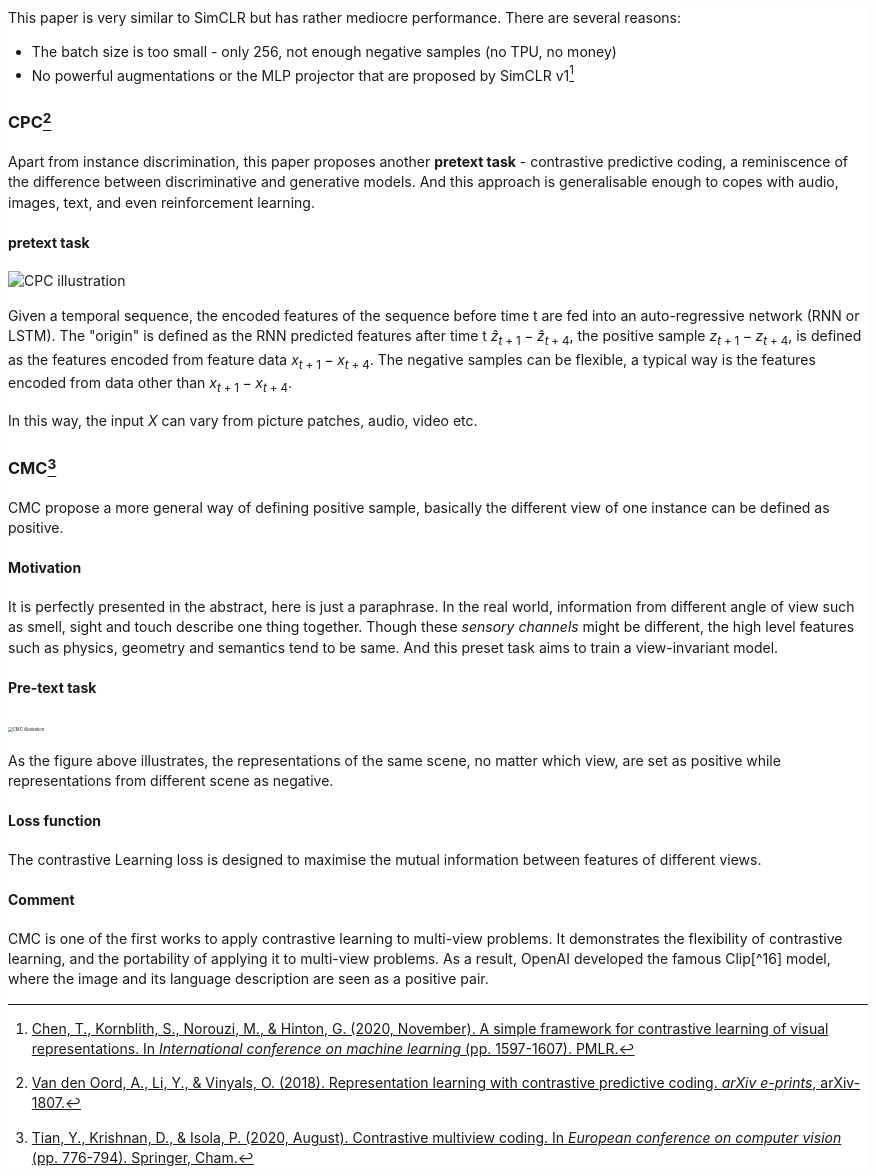 This paper is very similar to SimCLR but has rather mediocre performance. There are several reasons:

- The batch size is too small - only 256, not enough negative samples (no TPU, no money)
- No powerful augmentations or the MLP projector that are proposed by SimCLR v1[^6]

### CPC[^3]

Apart from instance discrimination, this paper proposes another **pretext task** - contrastive predictive coding, a reminiscence of the difference between discriminative and generative models. And this approach is generalisable enough to copes with audio, images, text, and even reinforcement learning.

#### pretext task 

<img src="CPC illustration.png" alt="CPC illustration" style="zoom:100%;" />

Given a temporal sequence, the encoded features of the sequence before time t are fed into an auto-regressive network (RNN or LSTM). The "origin" is defined as the RNN predicted features after time t $\hat{z}_{t+1} - \hat{z}_{t+4}$, the positive sample $z_{t+1} - z_{t+4}$, is defined as the features encoded from feature data $x_{t+1} - x_{t+4}$. The negative samples can be flexible, a typical way is the features encoded from data other than $x_{t+1} - x_{t+4}$.

In this way, the input $X$ can vary from picture patches, audio, video etc.

### CMC[^4]

CMC propose a more general way of defining positive sample, basically the different view of one instance can be defined as positive. 

#### Motivation

It is perfectly presented in the abstract, here is just a paraphrase. In the real world, information from different angle of view such as smell, sight and touch describe one thing together. Though these *sensory channels* might be different, the high level features such as physics, geometry and semantics tend to be same. And this preset task aims to train a view-invariant model.

#### Pre-text task

<img src="CMC illustration.png" alt="CMC illustration" style="zoom:30%;" />

As the figure above illustrates, the representations of the same scene, no matter which view, are set as positive while representations from different scene as negative.

#### Loss function

The contrastive Learning loss is designed to maximise the mutual information between features of different views.

#### Comment

CMC is one of the first works to apply contrastive learning to multi-view problems. It demonstrates the flexibility of contrastive learning, and the portability of applying it to multi-view problems. As a result, OpenAI developed the famous Clip[^16] model, where the image and its language description are seen as a positive pair. 


[^1]: [Wu, Z., Xiong, Y., Yu, S. X., & Lin, D. (2018). Unsupervised feature learning via non-parametric instance discrimination. In Proceedings of the IEEE conference on computer vision and pattern recognition (pp. 3733-3742).](http://openaccess.thecvf.com/content_cvpr_2018/html/Wu_Unsupervised_Feature_Learning_CVPR_2018_paper.html)
[^2]: [Ye, M., Zhang, X., Yuen, P. C., & Chang, S. F. (2019). Unsupervised embedding learning via invariant and spreading instance feature. In *Proceedings of the IEEE/CVF Conference on Computer Vision and Pattern Recognition* (pp. 6210-6219).](http://openaccess.thecvf.com/content_CVPR_2019/html/Ye_Unsupervised_Embedding_Learning_via_Invariant_and_Spreading_Instance_Feature_CVPR_2019_paper.html)
[^3]: [Van den Oord, A., Li, Y., & Vinyals, O. (2018). Representation learning with contrastive predictive coding. *arXiv e-prints*, arXiv-1807.](https://ui.adsabs.harvard.edu/abs/2018arXiv180703748V/abstract)
[^4]: [Tian, Y., Krishnan, D., & Isola, P. (2020, August). Contrastive multiview coding. In *European conference on computer vision* (pp. 776-794). Springer, Cham.](https://link.springer.com/chapter/10.1007/978-3-030-58621-8_45)
[^5]: [He, K., Fan, H., Wu, Y., Xie, S., & Girshick, R. (2020). Momentum contrast for unsupervised visual representation learning. In *Proceedings of the IEEE/CVF conference on computer vision and pattern recognition* (pp. 9729-9738).](http://openaccess.thecvf.com/content_CVPR_2020/html/He_Momentum_Contrast_for_Unsupervised_Visual_Representation_Learning_CVPR_2020_paper.html)
[^6]: [Chen, T., Kornblith, S., Norouzi, M., & Hinton, G. (2020, November). A simple framework for contrastive learning of visual representations. In *International conference on machine learning* (pp. 1597-1607). PMLR.](http://proceedings.mlr.press/v119/chen20j.html)
[^8]: [Chen, T., Kornblith, S., Swersky, K., Norouzi, M., & Hinton, G. E. (2020). Big self-supervised models are strong semi-supervised learners. *Advances in neural information processing systems*, *33*, 22243-22255.](https://proceedings.neurips.cc/paper/2020/hash/fcbc95ccdd551da181207c0c1400c655-Abstract.html)
[^9]: [Caron, M., Misra, I., Mairal, J., Goyal, P., Bojanowski, P., & Joulin, A. (2020). Unsupervised learning of visual features by contrasting cluster assignments. *Advances in Neural Information Processing Systems*, *33*, 9912-9924.](https://proceedings.neurips.cc/paper/2020/hash/70feb62b69f16e0238f741fab228fec2-Abstract.html)
[^10]: [Grill, J. B., Strub, F., Altché, F., Tallec, C., Richemond, P., Buchatskaya, E., ... & Valko, M. (2020). Bootstrap your own latent-a new approach to self-supervised learning. *Advances in Neural Information Processing Systems*, *33*, 21271-21284.](https://proceedings.neurips.cc/paper/2020/hash/f3ada80d5c4ee70142b17b8192b2958e-Abstract.html)
[^11]: [Richemond, P. H., Grill, J. B., Altché, F., Tallec, C., Strub, F., Brock, A., ... & Valko, M. (2020). BYOL works even without batch statistics. *arXiv preprint arXiv:2010.10241*.](https://arxiv.org/abs/2010.10241)
[^12]: [Chen, X., & He, K. (2021). Exploring simple siamese representation learning. In *Proceedings of the IEEE/CVF Conference on Computer Vision and Pattern Recognition* (pp. 15750-15758).](http://openaccess.thecvf.com/content/CVPR2021/html/Chen_Exploring_Simple_Siamese_Representation_Learning_CVPR_2021_paper.html)
[^13]: [Chen, X., Xie, S., & He, K. (2021). An empirical study of training self-supervised vision transformers. In *Proceedings of the IEEE/CVF International Conference on Computer Vision* (pp. 9640-9649).](http://openaccess.thecvf.com/content/ICCV2021/html/Chen_An_Empirical_Study_of_Training_Self-Supervised_Vision_Transformers_ICCV_2021_paper.html)
[^14]: [Caron, M., Touvron, H., Misra, I., Jégou, H., Mairal, J., Bojanowski, P., & Joulin, A. (2021). Emerging properties in self-supervised vision transformers. In *Proceedings of the IEEE/CVF International Conference on Computer Vision* (pp. 9650-9660).](http://openaccess.thecvf.com/content/ICCV2021/html/Caron_Emerging_Properties_in_Self-Supervised_Vision_Transformers_ICCV_2021_paper.html)
[^18]: [You, H., Zhou, L., Xiao, B., Codella, N. C., Cheng, Y., Xu, R., ... & Yuan, L. (2021). MA-CLIP: Towards Modality-Agnostic Contrastive Language-Image Pre-training.](https://openreview.net/forum?id=ROteIE-4A6W)